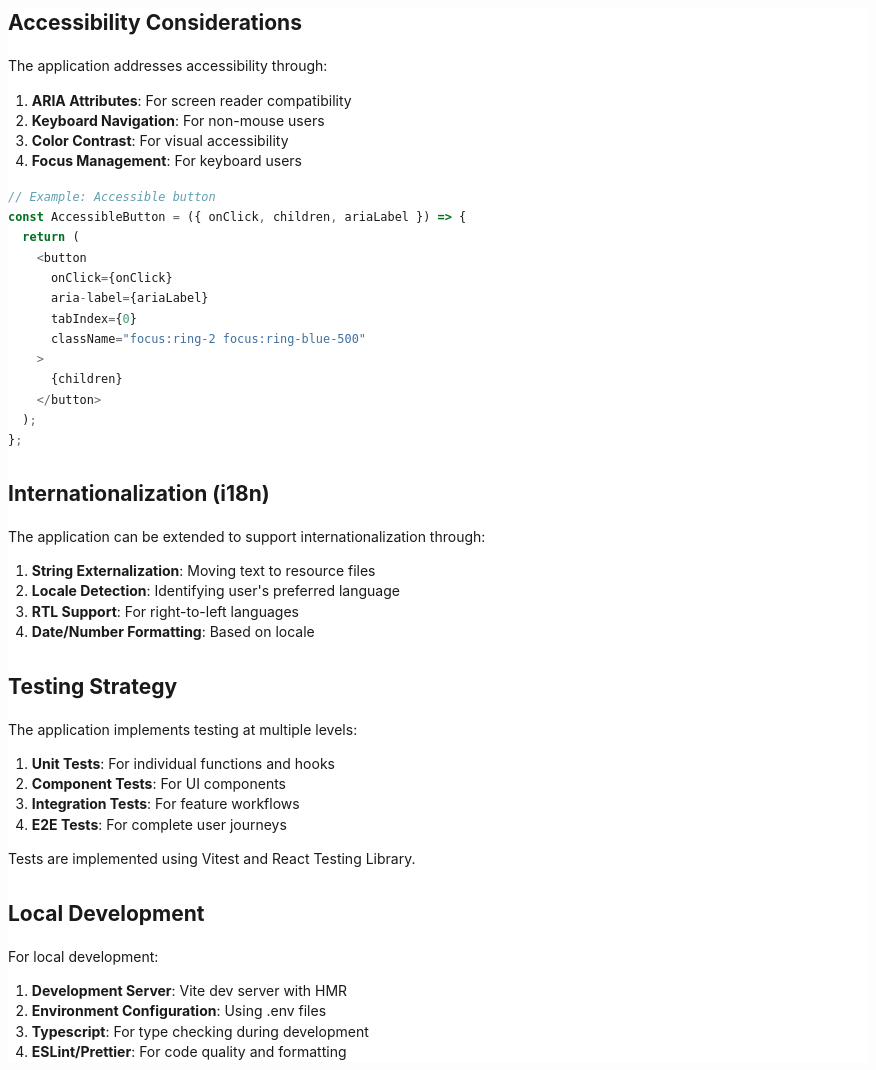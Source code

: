 ## Accessibility Considerations

The application addresses accessibility through:

1. **ARIA Attributes**: For screen reader compatibility
2. **Keyboard Navigation**: For non-mouse users
3. **Color Contrast**: For visual accessibility
4. **Focus Management**: For keyboard users

```typescript
// Example: Accessible button
const AccessibleButton = ({ onClick, children, ariaLabel }) => {
  return (
    <button 
      onClick={onClick}
      aria-label={ariaLabel}
      tabIndex={0}
      className="focus:ring-2 focus:ring-blue-500"
    >
      {children}
    </button>
  );
};
```

## Internationalization (i18n)

The application can be extended to support internationalization through:

1. **String Externalization**: Moving text to resource files
2. **Locale Detection**: Identifying user's preferred language
3. **RTL Support**: For right-to-left languages
4. **Date/Number Formatting**: Based on locale

## Testing Strategy

The application implements testing at multiple levels:

1. **Unit Tests**: For individual functions and hooks
2. **Component Tests**: For UI components
3. **Integration Tests**: For feature workflows
4. **E2E Tests**: For complete user journeys

Tests are implemented using Vitest and React Testing Library.

## Local Development

For local development:

1. **Development Server**: Vite dev server with HMR
2. **Environment Configuration**: Using .env files
3. **Typescript**: For type checking during development
4. **ESLint/Prettier**: For code quality and formatting
